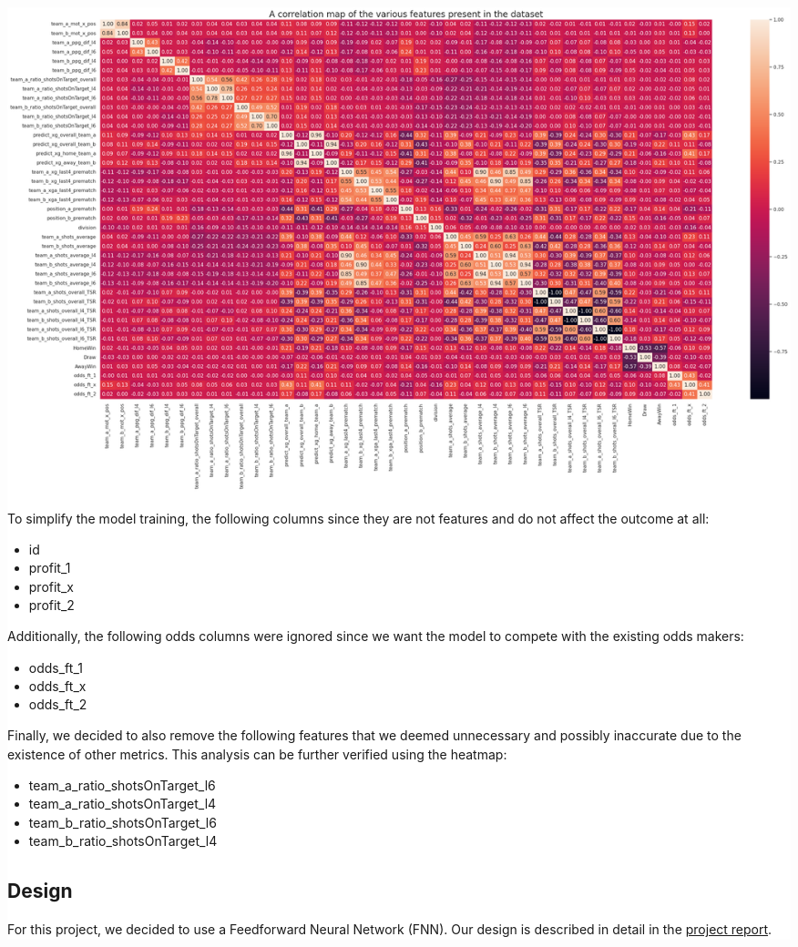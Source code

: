   <img src="Images/columns_heatmap.png" />
</p>

To simplify the model training, the following columns since they are not features and do not affect the outcome at all:
- id
- profit_1
- profit_x
- profit_2

Additionally, the following odds columns were ignored since we want the model to compete with the existing odds makers:
- odds_ft_1
- odds_ft_x
- odds_ft_2

Finally, we decided to also remove the following features that we deemed unnecessary and possibly inaccurate due to the existence of other metrics. This analysis can be further verified using the heatmap:
- team_a_ratio_shotsOnTarget_l6
- team_a_ratio_shotsOnTarget_l4
- team_b_ratio_shotsOnTarget_l6
- team_b_ratio_shotsOnTarget_l4

## Design
For this project, we decided to use a Feedforward Neural Network (FNN). Our design is described in detail in the [project report](Documents/SYSC5108_ProjectReport_Group3.pdf).

